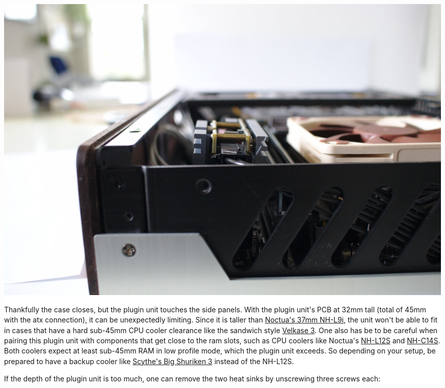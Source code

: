 ![close-lip](./close-lip.jpg "HDPLEX 200w DC-ATX barely fits in the S4M as it's so tall")

Thankfully the case closes, but the plugin unit touches the side panels. With the plugin unit's PCB at 32mm tall (total of 45mm with the atx connection), it can be unexpectedly limiting. Since it is taller than [Noctua's 37mm NH-L9i](https://noctua.at/en/products/cpu-cooler-retail/nh-l9i), the unit won't be able to fit in cases that have a hard sub-45mm CPU cooler clearance like the sandwich style [Velkase 3](https://www.velkase.com/products/velka-3). One also has be to be careful when pairing this plugin unit with components that get close to the ram slots, such as CPU coolers like Noctua's [NH-L12S](https://noctua.at/en/products/cpu-cooler-retail/nh-L12s) and [NH-C14S](https://noctua.at/en/products/cpu-cooler-retail/nh-c14s). Both coolers expect at least sub-45mm RAM in low profile mode, which the plugin unit exceeds. So depending on your setup, be prepared to have a backup cooler like [Scythe's Big Shuriken 3](https://www.tweaktown.com/reviews/9058/scythe-big-shuriken-3-cpu-cooler-review/index.html) instead of the NH-L12S.

If the depth of the plugin unit is too much, one can remove the two heat sinks by unscrewing three screws each:
